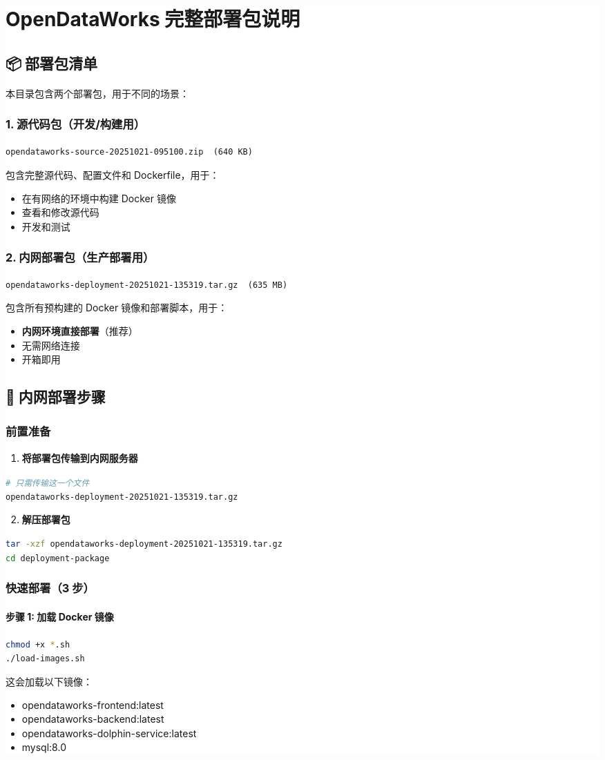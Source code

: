 # OpenDataWorks 完整部署包说明

## 📦 部署包清单

本目录包含两个部署包，用于不同的场景：

### 1. 源代码包（开发/构建用）
```
opendataworks-source-20251021-095100.zip  (640 KB)
```
包含完整源代码、配置文件和 Dockerfile，用于：
- 在有网络的环境中构建 Docker 镜像
- 查看和修改源代码
- 开发和测试

### 2. 内网部署包（生产部署用）
```
opendataworks-deployment-20251021-135319.tar.gz  (635 MB)
```
包含所有预构建的 Docker 镜像和部署脚本，用于：
- **内网环境直接部署**（推荐）
- 无需网络连接
- 开箱即用

## 🚀 内网部署步骤

### 前置准备

1. **将部署包传输到内网服务器**
```bash
# 只需传输这一个文件
opendataworks-deployment-20251021-135319.tar.gz
```

2. **解压部署包**
```bash
tar -xzf opendataworks-deployment-20251021-135319.tar.gz
cd deployment-package
```

### 快速部署（3 步）

#### 步骤 1: 加载 Docker 镜像
```bash
chmod +x *.sh
./load-images.sh
```
这会加载以下镜像：
- opendataworks-frontend:latest
- opendataworks-backend:latest
- opendataworks-dolphin-service:latest
- mysql:8.0
